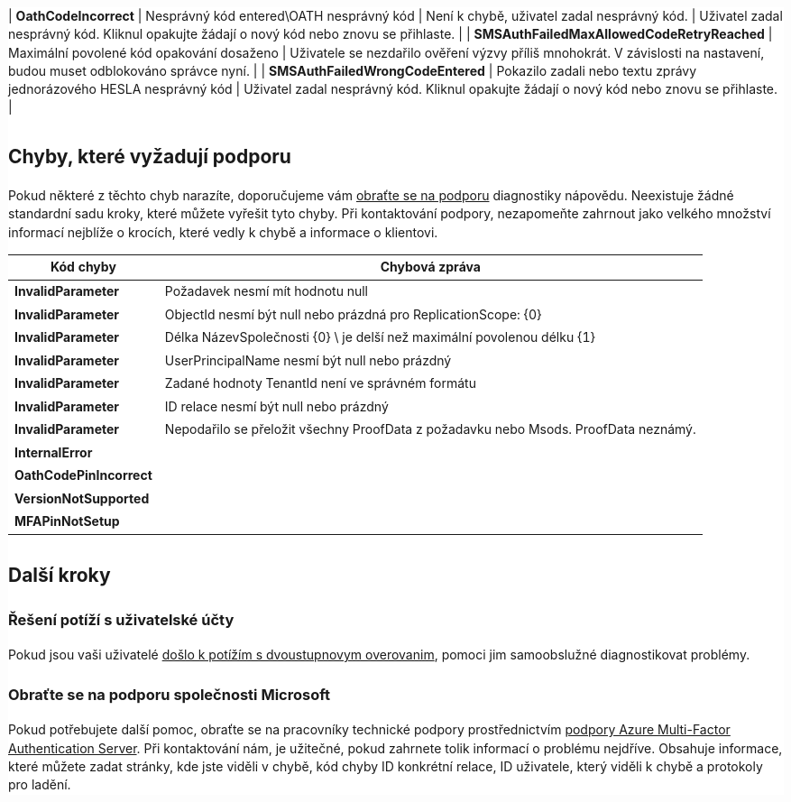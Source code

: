 | **OathCodeIncorrect** | Nesprávný kód entered\OATH nesprávný kód | Není k chybě, uživatel zadal nesprávný kód. | Uživatel zadal nesprávný kód. Kliknul opakujte žádají o nový kód nebo znovu se přihlaste. | 
| **SMSAuthFailedMaxAllowedCodeRetryReached** | Maximální povolené kód opakování dosaženo | Uživatele se nezdařilo ověření výzvy příliš mnohokrát. V závislosti na nastavení, budou muset odblokováno správce nyní.  |
| **SMSAuthFailedWrongCodeEntered** | Pokazilo zadali nebo textu zprávy jednorázového HESLA nesprávný kód | Uživatel zadal nesprávný kód. Kliknul opakujte žádají o nový kód nebo znovu se přihlaste. |

## <a name="errors-that-require-support"></a>Chyby, které vyžadují podporu

Pokud některé z těchto chyb narazíte, doporučujeme vám [obraťte se na podporu](#contact-microsoft-support) diagnostiky nápovědu. Neexistuje žádné standardní sadu kroky, které můžete vyřešit tyto chyby. Při kontaktování podpory, nezapomeňte zahrnout jako velkého množství informací nejblíže o krocích, které vedly k chybě a informace o klientovi.

| Kód chyby | Chybová zpráva |
| ---------- | ------------- |
| **InvalidParameter** | Požadavek nesmí mít hodnotu null |
| **InvalidParameter** | ObjectId nesmí být null nebo prázdná pro ReplicationScope: {0} |
| **InvalidParameter** | Délka NázevSpolečnosti \{0} \ je delší než maximální povolenou délku {1} |
| **InvalidParameter** | UserPrincipalName nesmí být null nebo prázdný |
| **InvalidParameter** | Zadané hodnoty TenantId není ve správném formátu |
| **InvalidParameter** | ID relace nesmí být null nebo prázdný |
| **InvalidParameter** | Nepodařilo se přeložit všechny ProofData z požadavku nebo Msods. ProofData neznámý. |
| **InternalError** |  |
| **OathCodePinIncorrect** |  |
| **VersionNotSupported** |  |
| **MFAPinNotSetup** |  |

## <a name="next-steps"></a>Další kroky

### <a name="troubleshoot-user-accounts"></a>Řešení potíží s uživatelské účty

Pokud jsou vaši uživatelé [došlo k potížím s dvoustupnovym overovanim](./end-user/multi-factor-authentication-end-user-troubleshoot.md), pomoci jim samoobslužné diagnostikovat problémy. 

### <a name="contact-microsoft-support"></a>Obraťte se na podporu společnosti Microsoft

Pokud potřebujete další pomoc, obraťte se na pracovníky technické podpory prostřednictvím [podpory Azure Multi-Factor Authentication Server](https://support.microsoft.com/oas/default.aspx?prid=14947). Při kontaktování nám, je užitečné, pokud zahrnete tolik informací o problému nejdříve. Obsahuje informace, které můžete zadat stránky, kde jste viděli v chybě, kód chyby ID konkrétní relace, ID uživatele, který viděli k chybě a protokoly pro ladění.
